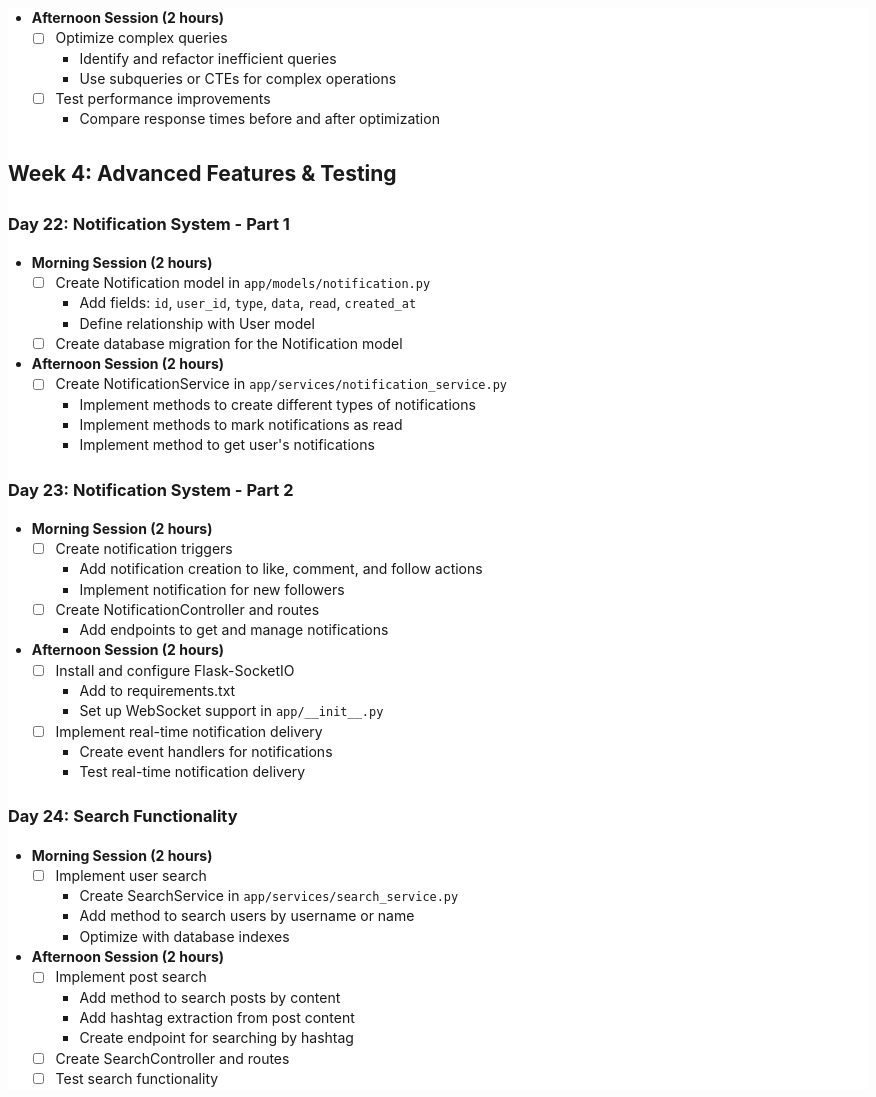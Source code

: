 - **Afternoon Session (2 hours)**
  - [ ] Optimize complex queries
    - Identify and refactor inefficient queries
    - Use subqueries or CTEs for complex operations
  - [ ] Test performance improvements
    - Compare response times before and after optimization

## Week 4: Advanced Features & Testing

### Day 22: Notification System - Part 1
- **Morning Session (2 hours)**
  - [ ] Create Notification model in `app/models/notification.py`
    - Add fields: `id`, `user_id`, `type`, `data`, `read`, `created_at`
    - Define relationship with User model
  - [ ] Create database migration for the Notification model

- **Afternoon Session (2 hours)**
  - [ ] Create NotificationService in `app/services/notification_service.py`
    - Implement methods to create different types of notifications
    - Implement methods to mark notifications as read
    - Implement method to get user's notifications

### Day 23: Notification System - Part 2
- **Morning Session (2 hours)**
  - [ ] Create notification triggers
    - Add notification creation to like, comment, and follow actions
    - Implement notification for new followers
  - [ ] Create NotificationController and routes
    - Add endpoints to get and manage notifications

- **Afternoon Session (2 hours)**
  - [ ] Install and configure Flask-SocketIO
    - Add to requirements.txt
    - Set up WebSocket support in `app/__init__.py`
  - [ ] Implement real-time notification delivery
    - Create event handlers for notifications
    - Test real-time notification delivery

### Day 24: Search Functionality
- **Morning Session (2 hours)**
  - [ ] Implement user search
    - Create SearchService in `app/services/search_service.py`
    - Add method to search users by username or name
    - Optimize with database indexes

- **Afternoon Session (2 hours)**
  - [ ] Implement post search
    - Add method to search posts by content
    - Add hashtag extraction from post content
    - Create endpoint for searching by hashtag
  - [ ] Create SearchController and routes
  - [ ] Test search functionality
